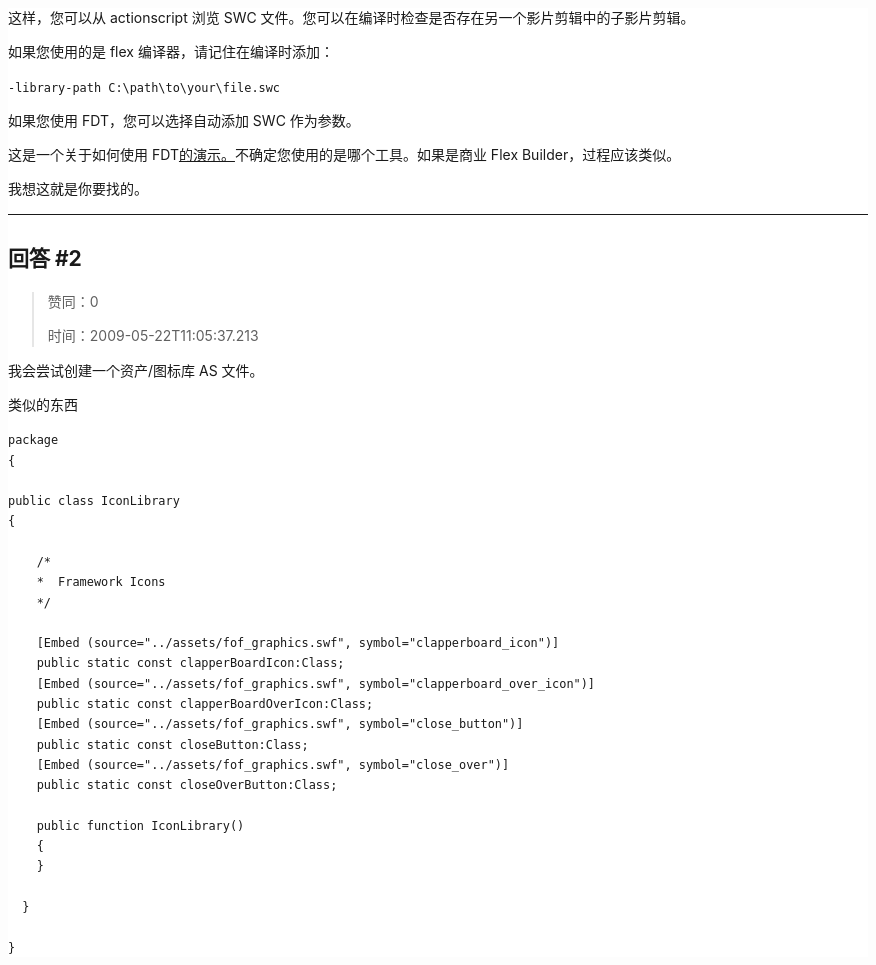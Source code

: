 这样，您可以从 actionscript 浏览 SWC 文件。您可以在编译时检查是否存在另一个影片剪辑中的子影片剪辑。

如果您使用的是 flex 编译器，请记住在编译时添加：

```
-library-path C:\path\to\your\file.swc 
```

如果您使用 FDT，您可以选择自动添加 SWC 作为参数。

这是一个关于如何使用 FDT[的演示。](http://fdt.powerflasher.com/fileadmin/features_swf/swc.htm)不确定您使用的是哪个工具。如果是商业 Flex Builder，过程应该类似。

我想这就是你要找的。

* * *

## 回答 #2

> 赞同：0
> 
> 时间：2009-05-22T11:05:37.213

我会尝试创建一个资产/图标库 AS 文件。

类似的东西

```
package 
{

public class IconLibrary
{

    /*
    *  Framework Icons
    */

    [Embed (source="../assets/fof_graphics.swf", symbol="clapperboard_icon")]
    public static const clapperBoardIcon:Class;
    [Embed (source="../assets/fof_graphics.swf", symbol="clapperboard_over_icon")]
    public static const clapperBoardOverIcon:Class;
    [Embed (source="../assets/fof_graphics.swf", symbol="close_button")]
    public static const closeButton:Class;
    [Embed (source="../assets/fof_graphics.swf", symbol="close_over")]
    public static const closeOverButton:Class;

    public function IconLibrary()
    {
    }

  }

} 
```
